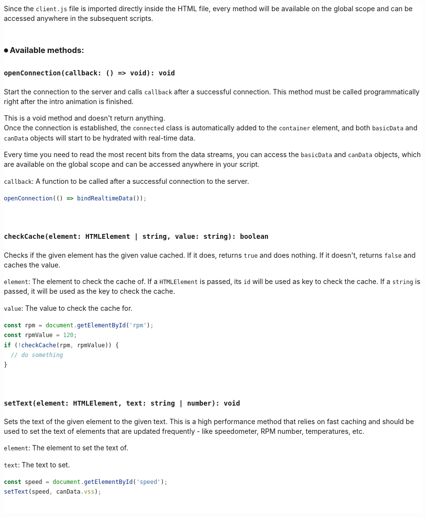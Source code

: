 Since the `client.js` file is imported directly inside the HTML file, every method will be available on the global scope and can be accessed anywhere in the subsequent scripts.<br>
<br>

### ⏺ Available methods:

### `openConnection(callback: () => void): void`
Start the connection to the server and calls `callback` after a successful connection. This method must be called programmatically right after the intro animation is finished.

This is a void method and doesn't return anything.<br>
Once the connection is established, the `connected` class is automatically added to the `container` element, and both `basicData` and `canData` objects will start to be hydrated with real-time data.

Every time you need to read the most recent bits from the data streams, you can access the `basicData` and `canData` objects, which are available on the global scope and can be accessed anywhere in your script.

`callback`: A function to be called after a successful connection to the server.
```js
openConnection(() => bindRealtimeData());
```
<br>

### `checkCache(element: HTMLElement | string, value: string): boolean`
Checks if the given element has the given value cached. If it does, returns `true` and does nothing. If it doesn't, returns `false` and caches the value.

`element`: The element to check the cache of. If a `HTMLElement` is passed, its `id` will be used as key to check the cache. If a `string` is passed, it will be used as the key to check the cache.

`value`: The value to check the cache for.
```js
const rpm = document.getElementById('rpm');
const rpmValue = 120;
if (!checkCache(rpm, rpmValue)) {
  // do something
}
```
<br>

### `setText(element: HTMLElement, text: string | number): void`
Sets the text of the given element to the given text. This is a high performance method that relies on fast caching and should be used to set the text of elements that are updated frequently - like speedometer, RPM number, temperatures, etc.

`element`: The element to set the text of.

`text`: The text to set.
```js
const speed = document.getElementById('speed');
setText(speed, canData.vss);
```
<br>
